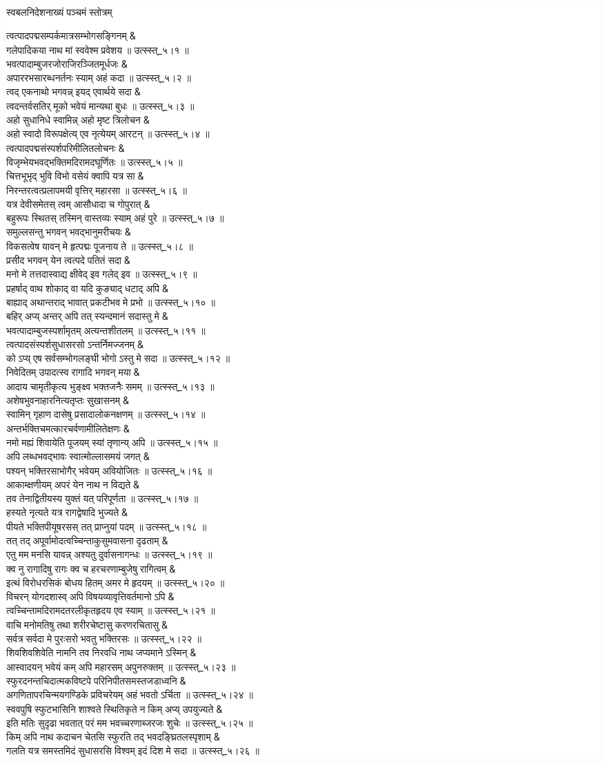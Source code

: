   
स्वबलनिदेशनाख्यं पञ्चमं स्तोत्रम्  
  
त्वत्पादपद्मसम्पर्कमात्रसम्भोगसङ्गिनम्  &  
गलेपादिकया नाथ मां स्ववेश्म प्रवेशय  ॥ उत्स्स्त्_५।१ ॥  
भवत्पादाम्बुजरजोराजिरञ्जितमूर्धजः  &  
अपाररभसारब्धनर्तनः स्याम् अहं कदा  ॥ उत्स्स्त्_५।२ ॥  
त्वद् एकनाथो भगवन्न् इयद् एवार्थये सदा  &  
त्वदन्तर्वसतिर् मूको भवेयं मान्यथा बुधः  ॥ उत्स्स्त्_५।३ ॥  
अहो सुधानिधे स्वामिन्न् अहो मृष्ट त्रिलोचन  &  
अहो स्वादो विरूपक्षेत्य् एव नृत्येयम् आरटन्  ॥ उत्स्स्त्_५।४ ॥  
त्वत्पादपद्मसंस्पर्शपरिमीलितलोचनः  &  
विजृम्भेयभवद्भक्तिमदिरामदघूर्णितः  ॥ उत्स्स्त्_५।५ ॥  
चित्तभूभृद् भुवि विभो वसेयं क्वापि यत्र सा  &  
निरन्तरत्वत्प्रलापमयी वृत्तिर् महारसा  ॥ उत्स्स्त्_५।६ ॥  
यत्र देवीसमेतस् त्वम् आसौधादा च गोपुरात्  &  
बहुरूपः स्थितस् तस्मिन् वास्तव्यः स्याम् अहं पुरे  ॥ उत्स्स्त्_५।७ ॥  
समुल्लसन्तु भगवन् भवद्भानुमरीचयः  &  
विकसत्वेष यावन् मे हृत्पद्मः पूजनाय ते  ॥ उत्स्स्त्_५।८ ॥  
प्रसीद भगवन् येन त्वत्पदे पतितं सदा  &  
मनो मे तत्तदास्वाद्य क्षीवेद् इव गलेद् इव  ॥ उत्स्स्त्_५।९ ॥  
प्रहर्षाद् वाथ शोकाद् वा यदि कुङ्याद् धटाद् अपि  &  
बाह्याद् अथान्तराद् भावात् प्रकटीभव मे प्रभो  ॥ उत्स्स्त्_५।१० ॥  
बहिर् अप्य् अन्तर् अपि तत् स्यन्दमानं सदास्तु मे  &  
भवत्पादाम्बुजस्पर्शामृतम् अत्यन्तशीतलम्  ॥ उत्स्स्त्_५।११ ॥  
त्वत्पादसंस्पर्शसुधासरसो ऽन्तर्निमज्जनम्  &  
को ऽप्य् एष सर्वसम्भोगलङ्घी भोगो ऽस्तु मे सदा  ॥ उत्स्स्त्_५।१२ ॥  
निवेदितम् उपादत्स्व रागादि भगवन् मया  &  
आदाय चामृतीकृत्य भुङ्क्ष्व भक्तजनैः समम्  ॥ उत्स्स्त्_५।१३ ॥  
अशेषभुवनाहारनित्यतृप्तः सुखासनम्  &  
स्वामिन् गृहाण दासेषु प्रसादालोकनक्षणम्  ॥ उत्स्स्त्_५।१४ ॥  
अन्तर्भक्तिचमत्कारचर्वणामीलितेक्षणः  &  
नमो मह्यं शिवायेति पूजयम् स्यां तृणान्य् अपि  ॥ उत्स्स्त्_५।१५ ॥  
अपि लब्धभवद्भावः स्वात्मोल्लासमयं जगत्  &  
पश्यन् भक्तिरसाभोगैर् भवेयम् अवियोजितः  ॥ उत्स्स्त्_५।१६ ॥  
आकाम्क्षणीयम् अपरं येन नाथ न विद्यते   &  
तव तेनाद्वितीयस्य युक्तं यत् परिपूर्णता  ॥ उत्स्स्त्_५।१७ ॥  
हस्यते नृत्यते यत्र रागद्वेषादि भुज्यते  &  
पीयते भक्तिपीयूषरसस् तत् प्राप्नुयां पदम्  ॥ उत्स्स्त्_५।१८ ॥  
तत् तद् अपूर्वामोदत्वच्चिन्ताकुसुमवासना दृढताम्  &  
एतु मम मनसि यावन्न् अश्यतु दुर्वासनागन्धः  ॥ उत्स्स्त्_५।१९ ॥  
क्व नु रागादिषु रागः क्व च हरचरणाम्बुजेषु रागित्वम्  &  
इत्थं विरोधरसिकं बोधय हितम् अमर मे हृदयम्  ॥ उत्स्स्त्_५।२० ॥  
विचरन् योगदशास्व् अपि विषयव्यावृत्तिवर्तमानो ऽपि  &  
त्वच्चिन्तामदिरामदतरलीकृतहृदय एव स्याम्  ॥ उत्स्स्त्_५।२१ ॥  
वाचि मनोमतिषु तथा शरीरचेष्टासु करणरचितासु  &  
सर्वत्र सर्वदा मे पुरःसरो भवतु भक्तिरसः  ॥ उत्स्स्त्_५।२२ ॥  
शिवशिवशिवेति नामनि तव निरवधि नाथ जप्यमाने ऽस्मिन्  &  
आस्वादयन् भवेयं कम् अपि महारसम् अपुनरुक्तम्  ॥ उत्स्स्त्_५।२३ ॥  
स्फुरदनन्तचिदात्मकविष्टपे परिनिपीतसमस्तजडाध्वनि  &  
अगणितापरचिन्मयगण्डिके प्रविचरेयम् अहं भवतो ऽर्चिता  ॥ उत्स्स्त्_५।२४ ॥  
स्ववपुषि स्फुटभासिनि शाश्वते स्थितिकृते न किम् अप्य् उपयुज्यते  &  
इति मतिः सुदृढा भवतात् परं मम भवच्चरणाब्जरजः शुचेः   ॥ उत्स्स्त्_५।२५ ॥  
किम् अपि नाथ कदाचन चेतसि स्फुरति तद् भवदङ्घ्रितलस्पृशाम्  &  
गलति यत्र समस्तमिदं सुधासरसि विश्वम् इदं दिश मे सदा  ॥ उत्स्स्त्_५।२६ ॥  
  